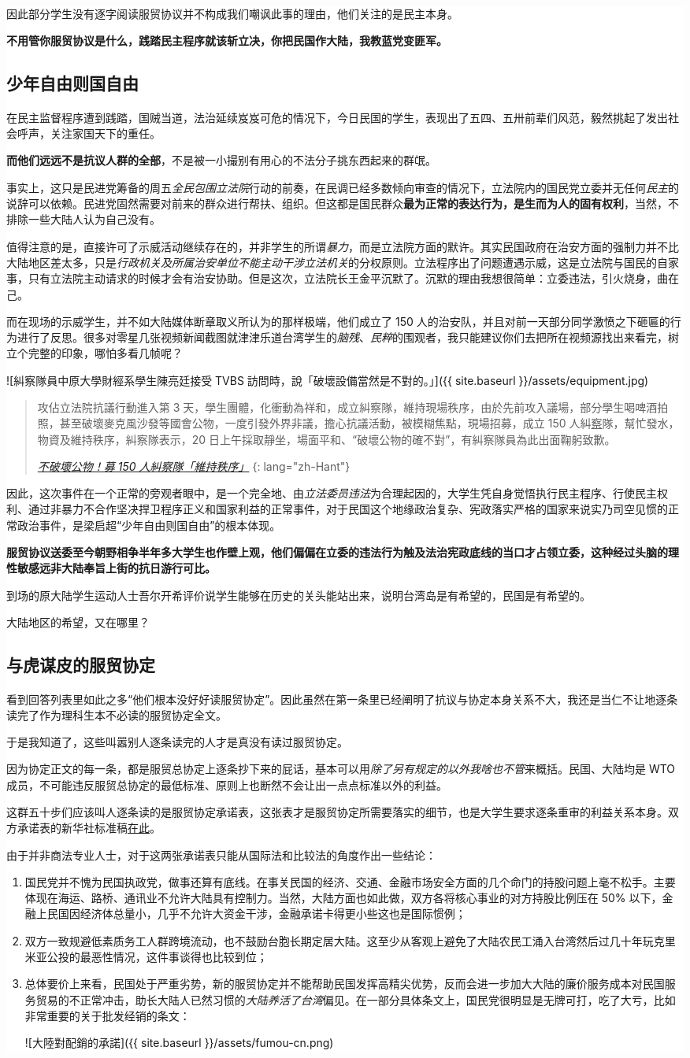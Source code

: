 因此部分学生没有逐字阅读服贸协议并不构成我们嘲讽此事的理由，他们关注的是民主本身。

**不用管你服贸协议是什么，践踏民主程序就该斩立决，你把民国作大陆，我教蓝党变匪军。**

少年自由则国自由
----------------

在民主监督程序遭到践踏，国贼当道，法治延续岌岌可危的情况下，今日民国的学生，表现出了五四、五卅前辈们风范，毅然挑起了发出社会呼声，关注家国天下的重任。

**而他们远远不是抗议人群的全部**，不是被一小撮别有用心的不法分子挑东西起来的群氓。

事实上，这只是民进党筹备的周五*全民包围立法院*行动的前奏，在民调已经多数倾向审查的情况下，立法院内的国民党立委并无任何*民主*的说辞可以依赖。民进党固然需要对前来的群众进行帮扶、组织。但这都是国民群众**最为正常的表达行为，是生而为人的固有权利**，当然，不排除一些大陆人认为自己没有。

值得注意的是，直接许可了示威活动继续存在的，并非学生的所谓*暴力*，而是立法院方面的默许。其实民国政府在治安方面的强制力并不比大陆地区差太多，只是*行政机关及所属治安单位不能主动干涉立法机关*的分权原则。立法程序出了问题遭遇示威，这是立法院与国民的自家事，只有立法院主动请求的时候才会有治安协助。但是这次，立法院长王金平沉默了。沉默的理由我想很简单：立委违法，引火烧身，曲在己。

而在现场的示威学生，并不如大陆媒体断章取义所认为的那样极端，他们成立了 150 人的治安队，并且对前一天部分同学激愤之下砸匾的行为进行了反思。很多对零星几张视频新闻截图就津津乐道台湾学生的*脑残*、*民粹*的围观者，我只能建议你们去把所在视频源找出来看完，树立个完整的印象，哪怕多看几帧呢？

![糾察隊員中原大學財經系學生陳亮廷接受 TVBS 訪問時，說「破壞設備當然是不對的。」]({{ site.baseurl }}/assets/equipment.jpg)

> 攻佔立法院抗議行動進入第 3 天，學生團體，化衝動為祥和，成立糾察隊，維持現場秩序，由於先前攻入議場，部分學生喝啤酒拍照，甚至破壞麥克風沙發等國會公物，一度引發外界非議，擔心抗議活動，被模糊焦點，現場招募，成立 150 人糾<ins>察</ins>隊，幫忙發水，物資及維持秩序，糾察隊表示，20 日上午採取靜坐，場面平和、<q>破壞公物的確不對</q>，有糾察隊員為此出面鞠躬致歉。
>
> <cite>[不破壞公物！募 150 人糾察隊「維持秩序」](http://news.tvbs.com.tw/entry/525059)</cite>
{: lang="zh-Hant"}

因此，这次事件在一个正常的旁观者眼中，是一个完全地、由*立法委员违法*为合理起因的，大学生凭自身觉悟执行民主程序、行使民主权利、通过非暴力不合作坚决捍卫程序正义和国家利益的正常事件，对于民国这个地缘政治复杂、宪政落实严格的国家来说实乃司空见惯的正常政治事件，是梁启超<q>少年自由则国自由</q>的根本体现。

**服贸协议送委至今朝野相争半年多大学生也作壁上观，他们偏偏在立委的违法行为触及法治宪政底线的当口才占领立委，这种经过头脑的理性敏感远非大陆奉旨上街的抗日游行可比。**

到场的原大陆学生运动人士吾尔开希评价说学生能够在历史的关头能站出来，说明台湾岛是有希望的，民国是有希望的。

大陆地区的希望，又在哪里？

与虎谋皮的服贸协定
------------------
看到回答列表里如此之多<q>他们根本没好好读服贸协定</q>。因此虽然在第一条里已经阐明了抗议与协定本身关系不大，我还是当仁不让地逐条读完了作为理科生本不必读的服贸协定全文。

于是我知道了，这些叫嚣别人逐条读完的人才是真没有读过服贸协定。

因为协定正文的每一条，都是服贸总协定上逐条抄下来的屁话，基本可以用*除了另有规定的以外我啥也不管*来概括。民国、大陆均是
WTO 成员，不可能违反服贸总协定的最低标准、原则上也断然不会让出一点点标准以外的利益。

这群五十步们应该叫人逐条读的是服贸协定承诺表，这张表才是服贸协定所需要落实的细节，也是大学生要求逐条重审的利益关系本身。双方承诺表的新华社标准稿[在此](http://news.xinhuanet.com/tw/2013-06/21/c_116242499_8.htm)。

由于并非商法专业人士，对于这两张承诺表只能从国际法和比较法的角度作出一些结论：

1. 国民党并不愧为民国执政党，做事还算有底线。在事关民国的经济、交通、金融市场安全方面的几个命门的持股问题上毫不松手。主要体现在海运、路桥、通讯业不允许大陆具有控制力。当然，大陆方面也如此做，双方各将核心事业的对方持股比例压在 50% 以下，金融上民国因经济体总量小，几乎不允许大资金干涉，金融承诺卡得更小些这也是国际惯例；

2. 双方一致规避低素质务工人群跨境流动，也不鼓励台胞长期定居大陆。这至少从客观上避免了大陆农民工涌入台湾然后过几十年玩克里米亚公投的最恶性情况，这件事谈得也比较到位；

3. 总体要价上来看，民国处于严重劣势，新的服贸协定并不能帮助民国发挥高精尖优势，反而会进一步加大大陆的廉价服务成本对民国服务贸易的不正常冲击，助长大陆人已然习惯的*大陆养活了台湾*偏见。在一部分具体条文上，国民党很明显是无牌可打，吃了大亏，比如非常重要的关于批发经销的条文：

   ![大陸對配銷的承諾]({{ site.baseurl }}/assets/fumou-cn.png)
